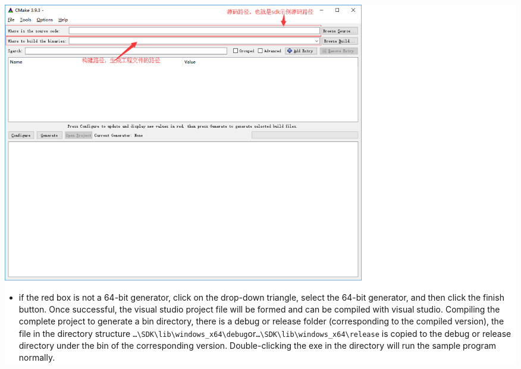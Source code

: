 <img src="../../img/011.png" style="width:600px">


*   if the red box is not a 64-bit generator, click on the drop-down triangle, select the 64-bit generator, and then click the finish button. Once successful, the visual studio project file will be formed and can be compiled with visual studio. Compiling the complete project to generate a bin directory, there is a debug or release folder (corresponding to the compiled version), the file in the directory structure `…\SDK\lib\windows_x64\debug`or`…\SDK\lib\windows_x64\release` is copied to the debug or release directory under the bin of the corresponding version. Double-clicking the exe in the directory will run the sample program normally.
